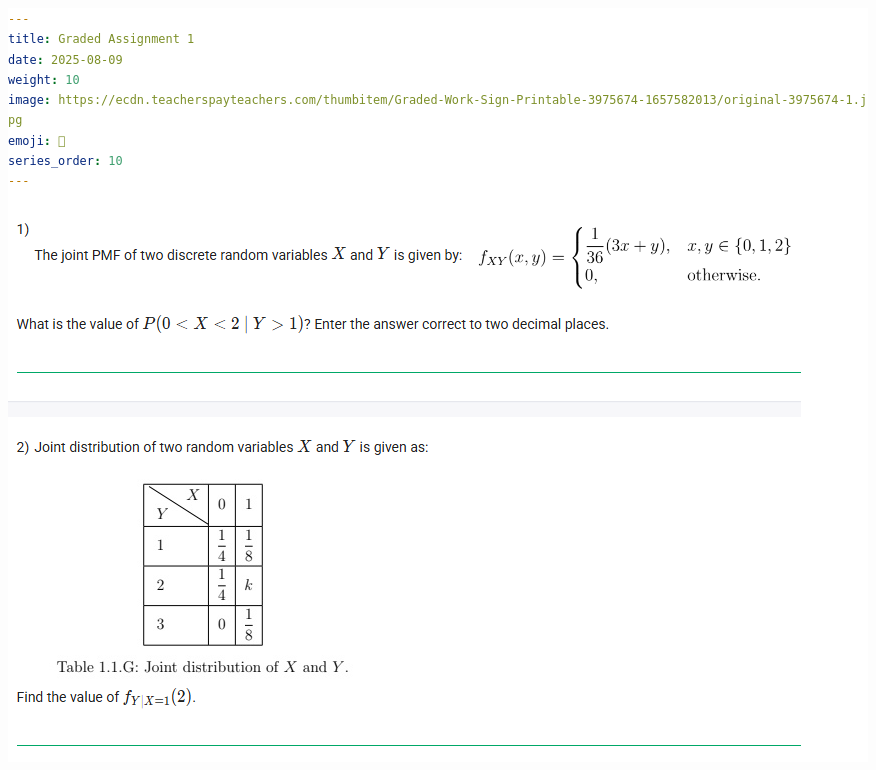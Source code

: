 ```yaml
---
title: Graded Assignment 1
date: 2025-08-09
weight: 10
image: https://ecdn.teacherspayteachers.com/thumbitem/Graded-Work-Sign-Printable-3975674-1657582013/original-3975674-1.jpg
emoji: 🧪
series_order: 10
---
```



![alt text](image.png)